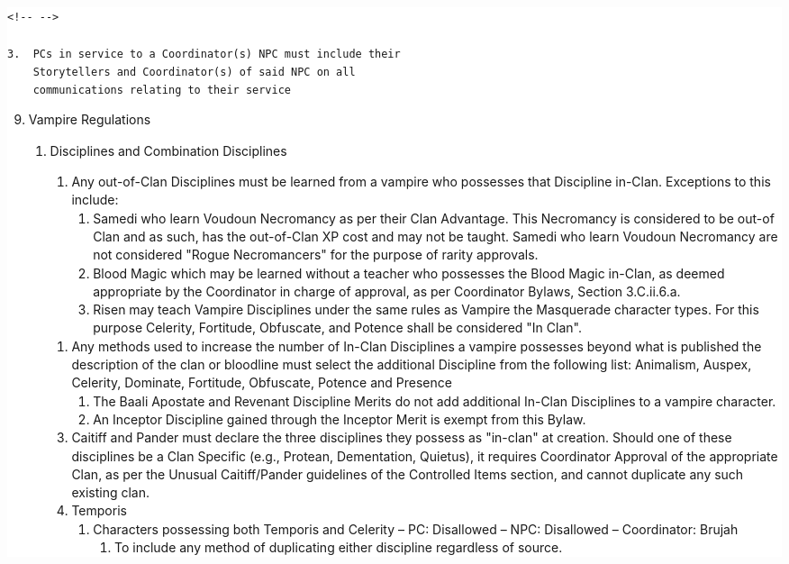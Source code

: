     <!-- -->

    3.  PCs in service to a Coordinator(s) NPC must include their
        Storytellers and Coordinator(s) of said NPC on all
        communications relating to their service



9.  Vampire Regulations
    1.  Disciplines and Combination Disciplines
        1.  Any out-of-Clan Disciplines must be learned from a vampire
            who possesses that Discipline in-Clan. Exceptions to this
            include:
            1.  Samedi who learn Voudoun Necromancy as per their Clan
                Advantage. This Necromancy is considered to be out-of
                Clan and as such, has the out-of-Clan XP cost and may
                not be taught. Samedi who learn Voudoun Necromancy are
                not considered "Rogue Necromancers" for the purpose of
                rarity approvals.
            2.  Blood Magic which may be learned without a teacher who
                possesses the Blood Magic in-Clan, as deemed appropriate
                by the Coordinator in charge of approval, as per
                Coordinator Bylaws, Section 3.C.ii.6.a.
            3.  Risen may teach Vampire Disciplines under the same rules
                as Vampire the Masquerade character types. For this
                purpose Celerity, Fortitude, Obfuscate, and Potence
                shall be considered "In Clan".

        <!-- -->

        1.  Any methods used to increase the number of In-Clan
            Disciplines a vampire possesses beyond what is published the
            description of the clan or bloodline must select the
            additional Discipline from the following list: Animalism,
            Auspex, Celerity, Dominate, Fortitude, Obfuscate, Potence
            and Presence
            1.  The Baali Apostate and Revenant Discipline Merits do not
                add additional In-Clan Disciplines to a vampire
                character.
            2.  An Inceptor Discipline gained through the Inceptor Merit
                is exempt from this Bylaw.

        <!-- -->

        3.  Caitiff and Pander must declare the three disciplines they
            possess as "in-clan" at creation. Should one of these
            disciplines be a Clan Specific (e.g., Protean, Dementation,
            Quietus), it requires Coordinator Approval of the
            appropriate Clan, as per the Unusual Caitiff/Pander
            guidelines of the Controlled Items section, and cannot
            duplicate any such existing clan.
        4.  Temporis
            1.  Characters possessing both Temporis and Celerity – PC:
                Disallowed – NPC: Disallowed – Coordinator: Brujah
                1.  To include any method of duplicating either
                    discipline regardless of source.
